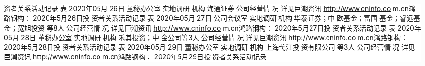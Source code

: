 资者关系活动记录
表
2020年05月
26日
董秘办公室
实地调研
机构
海通证券
公司经营情
况
详见巨潮资讯
http://www.cninfo.co
m.cn鸿路钢构：
2020年5月26日投
资者关系活动记录
表
2020年05月
27日
公司会议室
实地调研
机构
华泰证券；中
欧基金；富国
基金；睿远基
金；宽旭投资
等8人
公司经营情
况
详见巨潮资讯
http://www.cninfo.co
m.cn鸿路钢构：
2020年5月27日投
资者关系活动记录
表
2020年05月
28日
董秘办公室
实地调研
机构
禾其投资；中
金公司等3人
公司经营情
况
详见巨潮资讯
http://www.cninfo.co
m.cn鸿路钢构：
2020年5月28日投
资者关系活动记录
表
2020年05月
29日
董秘办公室
实地调研
机构
上海弋江投
资有限公司
等3人
公司经营情
况
详见巨潮资讯
http://www.cninfo.co
m.cn鸿路钢构：
2020年5月29日投
资者关系活动记录